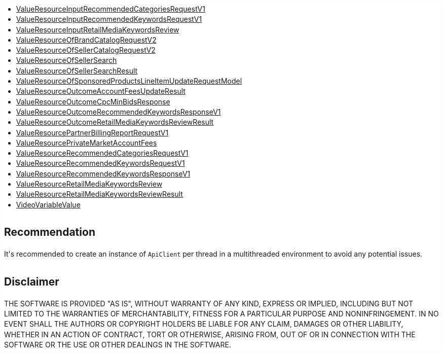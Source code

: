  - [ValueResourceInputRecommendedCategoriesRequestV1](docs/ValueResourceInputRecommendedCategoriesRequestV1.md)
 - [ValueResourceInputRecommendedKeywordsRequestV1](docs/ValueResourceInputRecommendedKeywordsRequestV1.md)
 - [ValueResourceInputRetailMediaKeywordsReview](docs/ValueResourceInputRetailMediaKeywordsReview.md)
 - [ValueResourceOfBrandCatalogRequestV2](docs/ValueResourceOfBrandCatalogRequestV2.md)
 - [ValueResourceOfSellerCatalogRequestV2](docs/ValueResourceOfSellerCatalogRequestV2.md)
 - [ValueResourceOfSellerSearch](docs/ValueResourceOfSellerSearch.md)
 - [ValueResourceOfSellerSearchResult](docs/ValueResourceOfSellerSearchResult.md)
 - [ValueResourceOfSponsoredProductsLineItemUpdateRequestModel](docs/ValueResourceOfSponsoredProductsLineItemUpdateRequestModel.md)
 - [ValueResourceOutcomeAccountFeesUpdateResult](docs/ValueResourceOutcomeAccountFeesUpdateResult.md)
 - [ValueResourceOutcomeCpcMinBidsResponse](docs/ValueResourceOutcomeCpcMinBidsResponse.md)
 - [ValueResourceOutcomeRecommendedKeywordsResponseV1](docs/ValueResourceOutcomeRecommendedKeywordsResponseV1.md)
 - [ValueResourceOutcomeRetailMediaKeywordsReviewResult](docs/ValueResourceOutcomeRetailMediaKeywordsReviewResult.md)
 - [ValueResourcePartnerBillingReportRequestV1](docs/ValueResourcePartnerBillingReportRequestV1.md)
 - [ValueResourcePrivateMarketAccountFees](docs/ValueResourcePrivateMarketAccountFees.md)
 - [ValueResourceRecommendedCategoriesRequestV1](docs/ValueResourceRecommendedCategoriesRequestV1.md)
 - [ValueResourceRecommendedKeywordsRequestV1](docs/ValueResourceRecommendedKeywordsRequestV1.md)
 - [ValueResourceRecommendedKeywordsResponseV1](docs/ValueResourceRecommendedKeywordsResponseV1.md)
 - [ValueResourceRetailMediaKeywordsReview](docs/ValueResourceRetailMediaKeywordsReview.md)
 - [ValueResourceRetailMediaKeywordsReviewResult](docs/ValueResourceRetailMediaKeywordsReviewResult.md)
 - [VideoVariableValue](docs/VideoVariableValue.md)


## Recommendation

It's recommended to create an instance of `ApiClient` per thread in a multithreaded environment to avoid any potential issues.

## Disclaimer

THE SOFTWARE IS PROVIDED "AS IS", WITHOUT WARRANTY OF ANY KIND, EXPRESS OR IMPLIED, INCLUDING BUT NOT LIMITED TO THE WARRANTIES OF MERCHANTABILITY, FITNESS FOR A PARTICULAR PURPOSE AND NONINFRINGEMENT. IN NO EVENT SHALL THE AUTHORS OR COPYRIGHT HOLDERS BE LIABLE FOR ANY CLAIM, DAMAGES OR OTHER LIABILITY, WHETHER IN AN ACTION OF CONTRACT, TORT OR OTHERWISE, ARISING FROM, OUT OF OR IN CONNECTION WITH THE SOFTWARE OR THE USE OR OTHER DEALINGS IN THE SOFTWARE.
